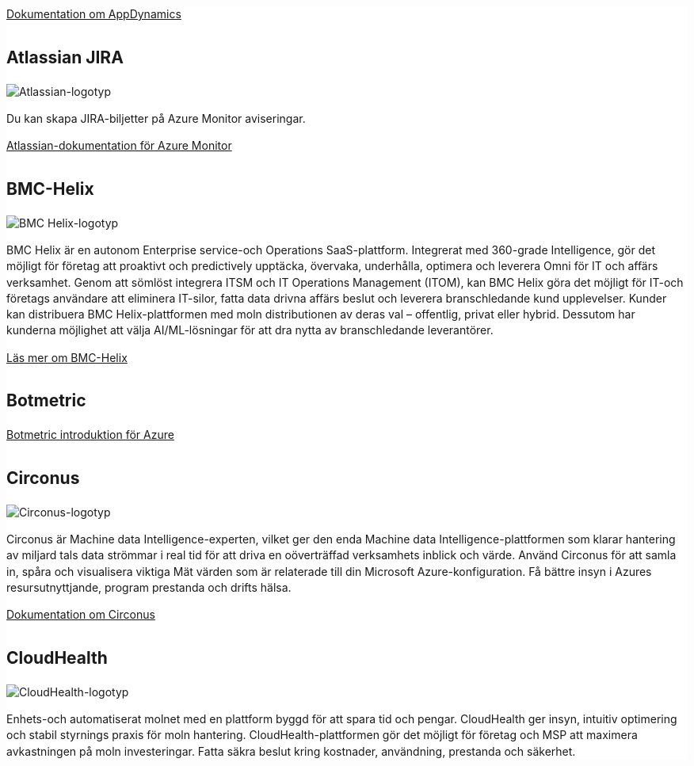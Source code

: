 [Dokumentation om AppDynamics](https://www.appdynamics.com/net/azure/) 

## <a name="atlassian-jira"></a>Atlassian JIRA

![Atlassian-logotyp](./media/partners/atlassian.png)

Du kan skapa JIRA-biljetter på Azure Monitor aviseringar.

[Atlassian-dokumentation för Azure Monitor](https://azure.microsoft.com/blog/automated-notifications-from-azure-monitor-for-atlassian-jira/)

## <a name="bmc-helix"></a>BMC-Helix

![BMC Helix-logotyp](./media/partners/BMCHelix.png)

BMC Helix är en autonom Enterprise service-och Operations SaaS-plattform. Integrerat med 360-grade Intelligence, gör det möjligt för företag att proaktivt och predictively upptäcka, övervaka, underhålla, optimera och leverera Omni för IT och affärs verksamhet.
Genom att sömlöst integrera ITSM och IT Operations Management (ITOM), kan BMC Helix göra det möjligt för IT-och företags användare att eliminera IT-silor, fatta data drivna affärs beslut och leverera branschledande kund upplevelser.
Kunder kan distribuera BMC Helix-plattformen med moln distributionen av deras val – offentlig, privat eller hybrid. Dessutom har kunderna möjlighet att välja AI/ML-lösningar för att dra nytta av branschledande leverantörer.

[Läs mer om BMC-Helix](https://www.bmc.com/it-solutions/bmc-helix.html?vu=helix)

## <a name="botmetric"></a>Botmetric

[Botmetric introduktion för Azure](https://www.botmetric.com/blog/announcing-botmetric-cost-governance-beta-microsoft-azure/)

## <a name="circonus"></a>Circonus

![Circonus-logotyp](./media/partners/circonus.png)

Circonus är Machine data Intelligence-experten, vilket ger den enda Machine data Intelligence-plattformen som klarar hantering av miljard tals data strömmar i real tid för att driva en oöverträffad verksamhets inblick och värde. Använd Circonus för att samla in, spåra och visualisera viktiga Mät värden som är relaterade till din Microsoft Azure-konfiguration. Få bättre insyn i Azures resursutnyttjande, program prestanda och drifts hälsa.

[Dokumentation om Circonus](https://docs.circonus.com/circonus/agents/cloud-agent/azure/)

## <a name="cloudhealth"></a>CloudHealth

![CloudHealth-logotyp](./media/partners/cloudhealth.png)


Enhets-och automatiserat molnet med en plattform byggd för att spara tid och pengar. CloudHealth ger insyn, intuitiv optimering och stabil styrnings praxis för moln hantering. CloudHealth-plattformen gör det möjligt för företag och MSP att maximera avkastningen på moln investeringar. Fatta säkra beslut kring kostnader, användning, prestanda och säkerhet.
